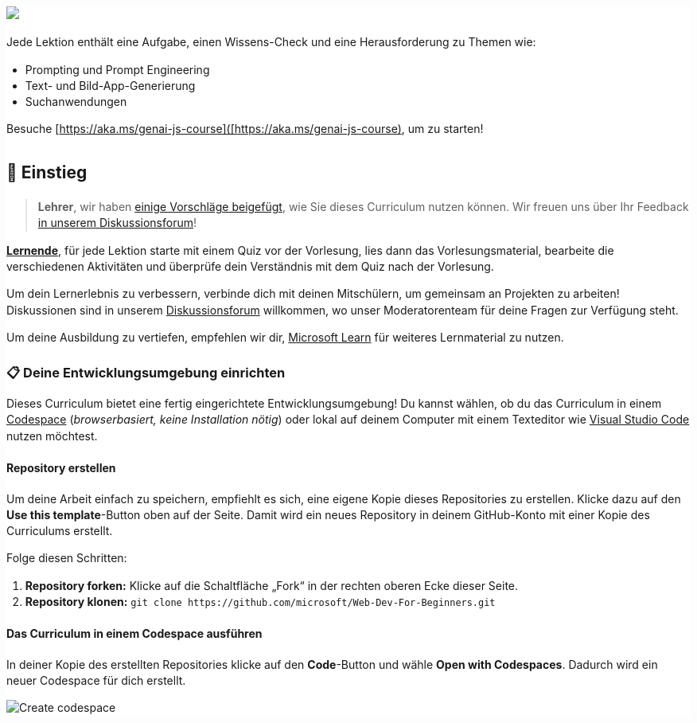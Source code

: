 <div>
  <img src="./images/character.png" width="600px" />
</div>

Jede Lektion enthält eine Aufgabe, einen Wissens-Check und eine Herausforderung zu Themen wie:
- Prompting und Prompt Engineering
- Text- und Bild-App-Generierung
- Suchanwendungen

Besuche [https://aka.ms/genai-js-course]([https://aka.ms/genai-js-course), um zu starten!



## 🌱 Einstieg

> **Lehrer**, wir haben [einige Vorschläge beigefügt](for-teachers.md), wie Sie dieses Curriculum nutzen können. Wir freuen uns über Ihr Feedback [in unserem Diskussionsforum](https://github.com/microsoft/Web-Dev-For-Beginners/discussions/categories/teacher-corner)!

**[Lernende](https://aka.ms/student-page/?WT.mc_id=academic-77807-sagibbon)**, für jede Lektion starte mit einem Quiz vor der Vorlesung, lies dann das Vorlesungsmaterial, bearbeite die verschiedenen Aktivitäten und überprüfe dein Verständnis mit dem Quiz nach der Vorlesung.

Um dein Lernerlebnis zu verbessern, verbinde dich mit deinen Mitschülern, um gemeinsam an Projekten zu arbeiten! Diskussionen sind in unserem [Diskussionsforum](https://github.com/microsoft/Web-Dev-For-Beginners/discussions) willkommen, wo unser Moderatorenteam für deine Fragen zur Verfügung steht.

Um deine Ausbildung zu vertiefen, empfehlen wir dir, [Microsoft Learn](https://learn.microsoft.com/users/wirelesslife/collections/p1ddcy5jwy0jkm?WT.mc_id=academic-77807-sagibbon) für weiteres Lernmaterial zu nutzen.

### 📋 Deine Entwicklungsumgebung einrichten

Dieses Curriculum bietet eine fertig eingerichtete Entwicklungsumgebung! Du kannst wählen, ob du das Curriculum in einem [Codespace](https://github.com/features/codespaces/) (_browserbasiert, keine Installation nötig_) oder lokal auf deinem Computer mit einem Texteditor wie [Visual Studio Code](https://code.visualstudio.com/?WT.mc_id=academic-77807-sagibbon) nutzen möchtest.

#### Repository erstellen
Um deine Arbeit einfach zu speichern, empfiehlt es sich, eine eigene Kopie dieses Repositories zu erstellen. Klicke dazu auf den **Use this template**-Button oben auf der Seite. Damit wird ein neues Repository in deinem GitHub-Konto mit einer Kopie des Curriculums erstellt.

Folge diesen Schritten:
1. **Repository forken:** Klicke auf die Schaltfläche „Fork“ in der rechten oberen Ecke dieser Seite.
2. **Repository klonen:**   `git clone https://github.com/microsoft/Web-Dev-For-Beginners.git`

#### Das Curriculum in einem Codespace ausführen

In deiner Kopie des erstellten Repositories klicke auf den **Code**-Button und wähle **Open with Codespaces**. Dadurch wird ein neuer Codespace für dich erstellt.

<img src="./images/createcodespace.png" alt="Create codespace" style="width:270px;"/>
